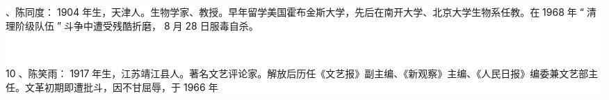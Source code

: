   </span>
  <span class="s1">
   、陈同度：
  </span>
  <span class="s2">
   1904
  </span>
  <span class="s1">
   年生，天津人。生物学家、教授。早年留学美国霍布金斯大学，先后在南开大学、北京大学生物系任教。在
  </span>
  <span class="s2">
   1968
  </span>
  <span class="s1">
   年
  </span>
  <span class="s2">
   “
  </span>
  <span class="s1">
   清理阶级队伍
  </span>
  <span class="s2">
   ”
  </span>
  <span class="s1">
   斗争中遭受残酷折磨，
  </span>
  <span class="s2">
   8
  </span>
  <span class="s1">
   月
  </span>
  <span class="s2">
   28
  </span>
  <span class="s1">
   日服毒自杀。
  </span>
 </p>
 <p class="p1">
  <span class="s1">
  </span>
  <br/>
 </p>
 <p class="p2">
  <span class="s2">
   10
  </span>
  <span class="s1">
   、陈笑雨：
  </span>
  <span class="s2">
   1917
  </span>
  <span class="s1">
   年生，江苏靖江县人。著名文艺评论家。解放后历任《文艺报》副主编、《新观察》主编、《人民日报》编委兼文艺部主任。文革初期即遭批斗，因不甘屈辱，于
  </span>
  <span class="s2">
   1966
  </span>
  <span class="s1">
   年